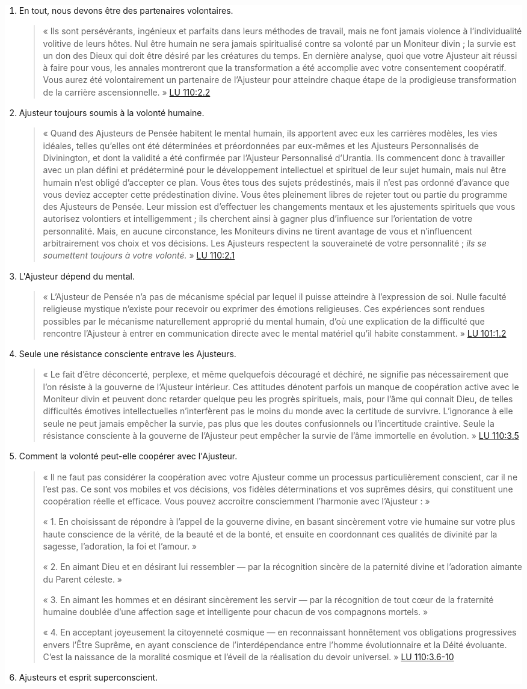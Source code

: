 1. En tout, nous devons être des partenaires volontaires.
	> « Ils sont persévérants, ingénieux et parfaits dans leurs méthodes de travail, mais ne font jamais violence à l’individualité volitive de leurs hôtes. Nul être humain ne sera jamais spiritualisé contre sa volonté par un Moniteur divin ; la survie est un don des Dieux qui doit être désiré par les créatures du temps. En dernière analyse, quoi que votre Ajusteur ait réussi à faire pour vous, les annales montreront que la transformation a été accomplie avec votre consentement coopératif. Vous aurez été volontairement un partenaire de l’Ajusteur pour atteindre chaque étape de la prodigieuse transformation de la carrière ascensionnelle. » <a id="s274_644"></a>[LU 110:2.2](/fr/The_Urantia_Book/110#p2_2)
2. Ajusteur toujours soumis à la volonté humaine.
	> « Quand des Ajusteurs de Pensée habitent le mental humain, ils apportent avec eux les carrières modèles, les vies idéales, telles qu’elles ont été déterminées et préordonnées par eux-mêmes et les Ajusteurs Personnalisés de Divinington, et dont la validité a été confirmée par l’Ajusteur Personnalisé d’Urantia. Ils commencent donc à travailler avec un plan défini et prédéterminé pour le développement intellectuel et spirituel de leur sujet humain, mais nul être humain n’est obligé d’accepter ce plan. Vous êtes tous des sujets prédestinés, mais il n’est pas ordonné d’avance que vous deviez accepter cette prédestination divine. Vous êtes pleinement libres de rejeter tout ou partie du programme des Ajusteurs de Pensée. Leur mission est d’effectuer les changements mentaux et les ajustements spirituels que vous autorisez volontiers et intelligemment ; ils cherchent ainsi à gagner plus d’influence sur l’orientation de votre personnalité. Mais, en aucune circonstance, les Moniteurs divins ne tirent avantage de vous et n’influencent arbitrairement vos choix et vos décisions. Les Ajusteurs respectent la souveraineté de votre personnalité ; *ils se soumettent toujours à votre volonté.* » <a id="s276_1198"></a>[LU 110:2.1](/fr/The_Urantia_Book/110#p2_1)
3. L'Ajusteur dépend du mental.
	> « L’Ajusteur de Pensée n’a pas de mécanisme spécial par lequel il puisse atteindre à l’expression de soi. Nulle faculté religieuse mystique n’existe pour recevoir ou exprimer des émotions religieuses. Ces expériences sont rendues possibles par le mécanisme naturellement approprié du mental humain, d’où une explication de la difficulté que rencontre l’Ajusteur à entrer en communication directe avec le mental matériel qu’il habite constamment. » <a id="s278_451"></a>[LU 101:1.2](/fr/The_Urantia_Book/101#p1_2)
4. Seule une résistance consciente entrave les Ajusteurs.
	> « Le fait d’être déconcerté, perplexe, et même quelquefois découragé et déchiré, ne signifie pas nécessairement que l’on résiste à la gouverne de l’Ajusteur intérieur. Ces attitudes dénotent parfois un manque de coopération active avec le Moniteur divin et peuvent donc retarder quelque peu les progrès spirituels, mais, pour l’âme qui connait Dieu, de telles difficultés émotives intellectuelles n’interfèrent pas le moins du monde avec la certitude de survivre. L’ignorance à elle seule ne peut jamais empêcher la survie, pas plus que les doutes confusionnels ou l’incertitude craintive. Seule la résistance consciente à la gouverne de l’Ajusteur peut empêcher la survie de l’âme immortelle en évolution. » <a id="s280_712"></a>[LU 110:3.5](/fr/The_Urantia_Book/110#p3_5)
5. Comment la volonté peut-elle coopérer avec l'Ajusteur.
	> « Il ne faut pas considérer la coopération avec votre Ajusteur comme un processus particulièrement conscient, car il ne l’est pas. Ce sont vos mobiles et vos décisions, vos fidèles déterminations et vos suprêmes désirs, qui constituent une coopération réelle et efficace. Vous pouvez accroitre consciemment l’harmonie avec l’Ajusteur : »
	>
	> « 1. En choisissant de répondre à l’appel de la gouverne divine, en basant sincèrement votre vie humaine sur votre plus haute conscience de la vérité, de la beauté et de la bonté, et ensuite en coordonnant ces qualités de divinité par la sagesse, l’adoration, la foi et l’amour. »
	>
	> « 2. En aimant Dieu et en désirant lui ressembler — par la récognition sincère de la paternité divine et l’adoration aimante du Parent céleste. »
	>
	> « 3. En aimant les hommes et en désirant sincèrement les servir — par la récognition de tout cœur de la fraternité humaine doublée d’une affection sage et intelligente pour chacun de vos compagnons mortels. »
	>
	> « 4. En acceptant joyeusement la citoyenneté cosmique — en reconnaissant honnêtement vos obligations progressives envers l’Être Suprême, en ayant conscience de l’interdépendance entre l’homme évolutionnaire et la Déité évoluante. C’est la naissance de la moralité cosmique et l’éveil de la réalisation du devoir universel. » <a id="s290_328"></a>[LU 110:3.6-10](/fr/The_Urantia_Book/110#p3_6)
6. Ajusteurs et esprit superconscient.